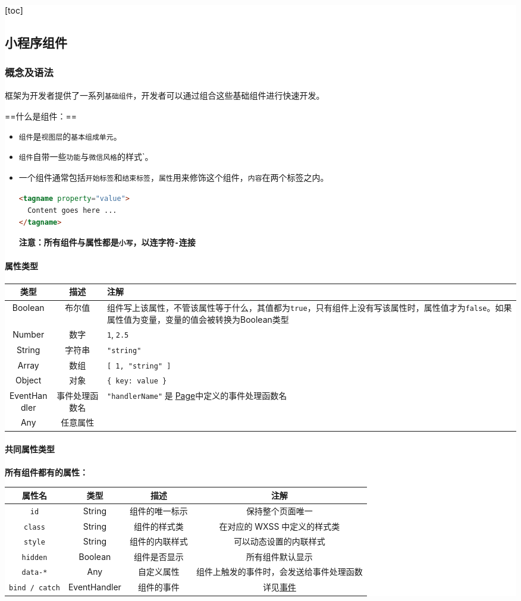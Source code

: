 # 

[toc]

## 小程序组件

### 概念及语法

框架为开发者提供了一系列`基础组件`，开发者可以通过组合这些基础组件进行快速开发。

==什么是组件：==

- `组件`是`视图层`的`基本组成单元`。

- `组件`自带一些`功能`与`微信风格`的样式`。

- 一个组件通常包括`开始标签`和`结束标签`，`属性`用来修饰这个组件，`内容`在两个标签之内。

  ```html
  <tagname property="value"> 
  	Content goes here ...
  </tagname>
  ```

  **注意：所有组件与属性都是`小写`，以连字符`-`连接**

#### 属性类型

|     类型     |      描述      | 注解                                                         |
| :----------: | :------------: | :----------------------------------------------------------- |
|   Boolean    |     布尔值     | 组件写上该属性，不管该属性等于什么，其值都为`true`，只有组件上没有写该属性时，属性值才为`false`。如果属性值为变量，变量的值会被转换为Boolean类型 |
|    Number    |      数字      | `1`, `2.5`                                                   |
|    String    |     字符串     | `"string"`                                                   |
|    Array     |      数组      | `[ 1, "string" ]`                                            |
|    Object    |      对象      | `{ key: value }`                                             |
| EventHandler | 事件处理函数名 | `"handlerName"` 是 [Page](https://developers.weixin.qq.com/miniprogram/dev/framework/app-service/page.html)中定义的事件处理函数名 |
|     Any      |    任意属性    |                                                              |

#### 共同属性类型

**所有组件都有的属性：**

|     属性名     |     类型     |      描述      |                             注解                             |
| :------------: | :----------: | :------------: | :----------------------------------------------------------: |
|      `id`      |    String    | 组件的唯一标示 |                       保持整个页面唯一                       |
|    `class`     |    String    |  组件的样式类  |                 在对应的 WXSS 中定义的样式类                 |
|    `style`     |    String    | 组件的内联样式 |                    可以动态设置的内联样式                    |
|    `hidden`    |   Boolean    |  组件是否显示  |                       所有组件默认显示                       |
|    `data-*`    |     Any      |   自定义属性   |           组件上触发的事件时，会发送给事件处理函数           |
| `bind / catch` | EventHandler |   组件的事件   | 详见[事件](https://developers.weixin.qq.com/miniprogram/dev/framework/view/wxml/event.html) |
